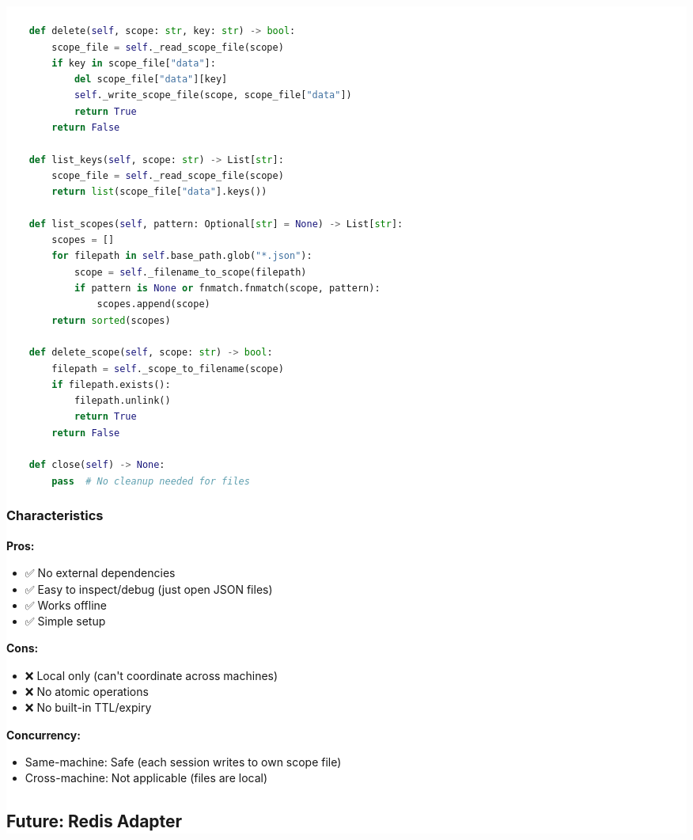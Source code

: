 ```python

    def delete(self, scope: str, key: str) -> bool:
        scope_file = self._read_scope_file(scope)
        if key in scope_file["data"]:
            del scope_file["data"][key]
            self._write_scope_file(scope, scope_file["data"])
            return True
        return False

    def list_keys(self, scope: str) -> List[str]:
        scope_file = self._read_scope_file(scope)
        return list(scope_file["data"].keys())

    def list_scopes(self, pattern: Optional[str] = None) -> List[str]:
        scopes = []
        for filepath in self.base_path.glob("*.json"):
            scope = self._filename_to_scope(filepath)
            if pattern is None or fnmatch.fnmatch(scope, pattern):
                scopes.append(scope)
        return sorted(scopes)

    def delete_scope(self, scope: str) -> bool:
        filepath = self._scope_to_filename(scope)
        if filepath.exists():
            filepath.unlink()
            return True
        return False

    def close(self) -> None:
        pass  # No cleanup needed for files
```

### Characteristics

**Pros:**

- ✅ No external dependencies
- ✅ Easy to inspect/debug (just open JSON files)
- ✅ Works offline
- ✅ Simple setup

**Cons:**

- ❌ Local only (can't coordinate across machines)
- ❌ No atomic operations
- ❌ No built-in TTL/expiry

**Concurrency:**

- Same-machine: Safe (each session writes to own scope file)
- Cross-machine: Not applicable (files are local)

## Future: Redis Adapter
